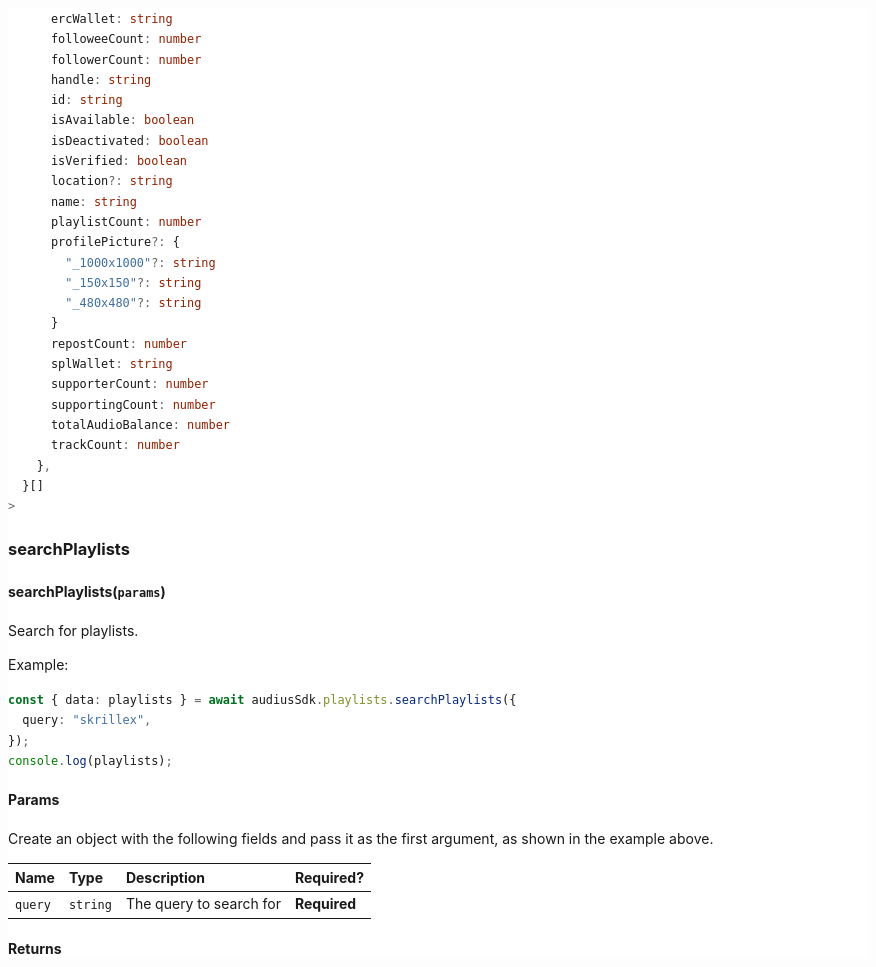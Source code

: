 ```ts
      ercWallet: string
      followeeCount: number
      followerCount: number
      handle: string
      id: string
      isAvailable: boolean
      isDeactivated: boolean
      isVerified: boolean
      location?: string
      name: string
      playlistCount: number
      profilePicture?: {
        "_1000x1000"?: string
        "_150x150"?: string
        "_480x480"?: string
      }
      repostCount: number
      splWallet: string
      supporterCount: number
      supportingCount: number
      totalAudioBalance: number
      trackCount: number
    },
  }[]
>
```

### searchPlaylists

#### searchPlaylists(`params`)

Search for playlists.

Example:

```typescript
const { data: playlists } = await audiusSdk.playlists.searchPlaylists({
  query: "skrillex",
});
console.log(playlists);
```

#### Params

Create an object with the following fields and pass it as the first argument, as shown in the example above.

| Name    | Type     | Description             | Required?    |
| :------ | :------- | :---------------------- | :----------- |
| `query` | `string` | The query to search for | **Required** |

#### Returns
